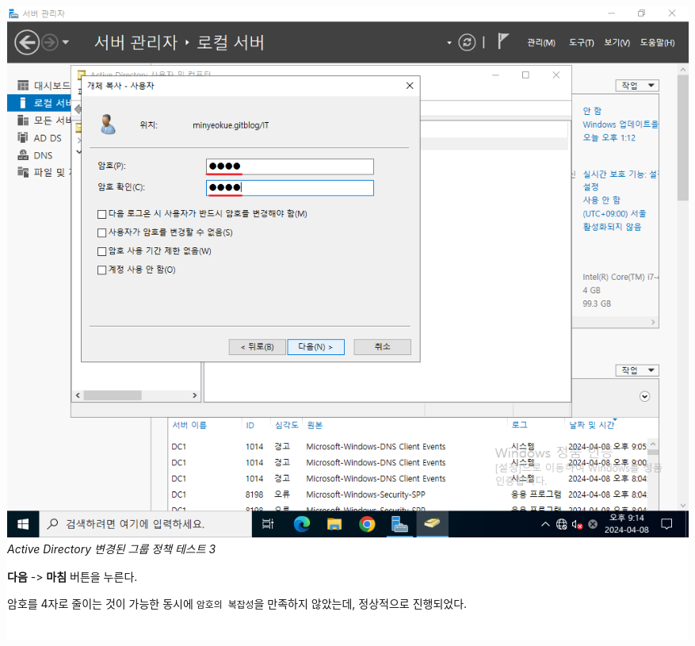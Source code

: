 ![Active Directory 변경된 그룹 정책 테스트 3](/assets/img/2024-04-05/95.png)
_Active Directory 변경된 그룹 정책 테스트 3_

**다음** -> **마침** 버튼을 누른다.

암호를 4자로 줄이는 것이 가능한 동시에 `암호의 복잡성`을 만족하지 않았는데, 정상적으로 진행되었다.

<br>
